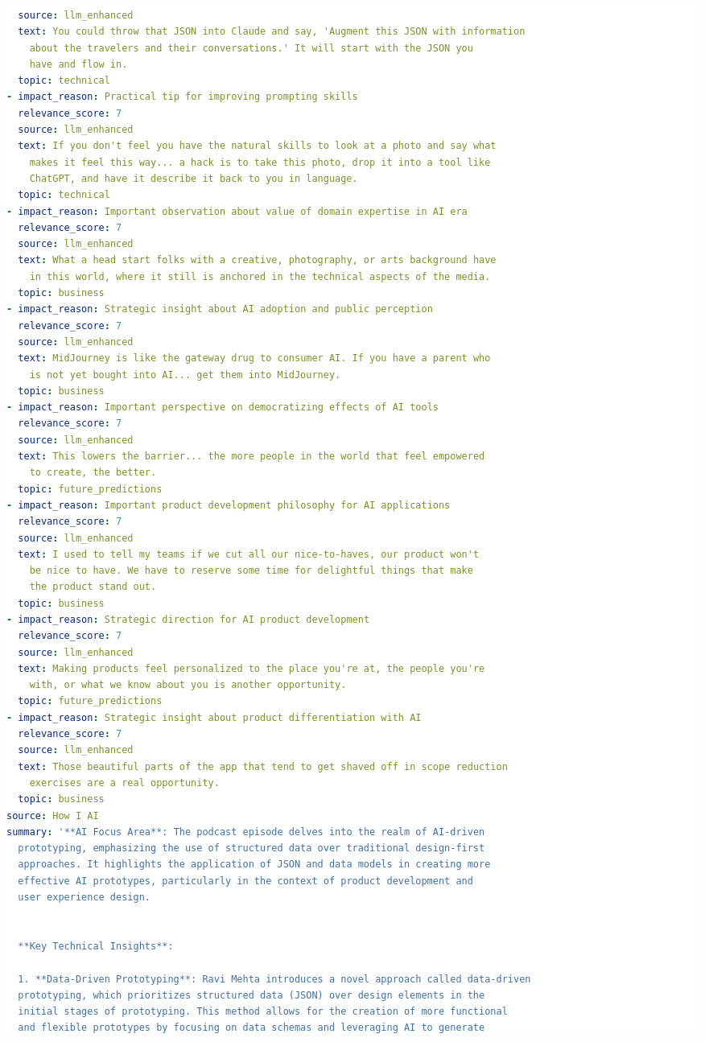 ```yaml
  source: llm_enhanced
  text: You could throw that JSON into Claude and say, 'Augment this JSON with information
    about the travelers and their conversations.' It will start with the JSON you
    have and flow in.
  topic: technical
- impact_reason: Practical tip for improving prompting skills
  relevance_score: 7
  source: llm_enhanced
  text: If you don't feel you have the natural skills to look at a photo and say what
    makes it feel this way... a hack is to take this photo, drop it into a tool like
    ChatGPT, and have it describe it back to you in language.
  topic: technical
- impact_reason: Important observation about value of domain expertise in AI era
  relevance_score: 7
  source: llm_enhanced
  text: What a head start folks with a creative, photography, or arts background have
    in this world, where it still is anchored in the technical aspects of the media.
  topic: business
- impact_reason: Strategic insight about AI adoption and public perception
  relevance_score: 7
  source: llm_enhanced
  text: MidJourney is like the gateway drug to consumer AI. If you have a parent who
    is not yet bought into AI... get them into MidJourney.
  topic: business
- impact_reason: Important perspective on democratizing effects of AI tools
  relevance_score: 7
  source: llm_enhanced
  text: This lowers the barrier... the more people in the world that feel empowered
    to create, the better.
  topic: future_predictions
- impact_reason: Important product development philosophy for AI applications
  relevance_score: 7
  source: llm_enhanced
  text: I used to tell my teams if we cut all our nice-to-haves, our product won't
    be nice to have. We have to reserve some time for delightful things that make
    the product stand out.
  topic: business
- impact_reason: Strategic direction for AI product development
  relevance_score: 7
  source: llm_enhanced
  text: Making products feel personalized to the place you're at, the people you're
    with, or what we know about you is another opportunity.
  topic: future_predictions
- impact_reason: Strategic insight about product differentiation with AI
  relevance_score: 7
  source: llm_enhanced
  text: Those beautiful parts of the app that tend to get shaved off in scope reduction
    exercises are a real opportunity.
  topic: business
source: How I AI
summary: '**AI Focus Area**: The podcast episode delves into the realm of AI-driven
  prototyping, emphasizing the use of structured data over traditional design-first
  approaches. It highlights the application of JSON and data models in creating more
  effective AI prototypes, particularly in the context of product development and
  user experience design.


  **Key Technical Insights**:

  1. **Data-Driven Prototyping**: Ravi Mehta introduces a novel approach called data-driven
  prototyping, which prioritizes structured data (JSON) over design elements in the
  initial stages of prototyping. This method allows for the creation of more functional
  and flexible prototypes by focusing on data schemas and leveraging AI to generate
```
